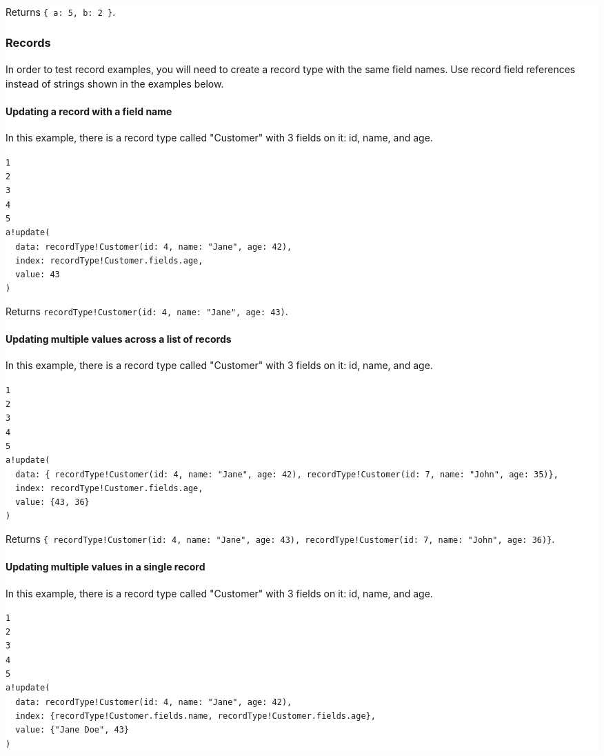 Returns `{ a: 5, b: 2 }`.

### Records

In order to test record examples, you will need to create a record type with the same field names. Use record field references instead of strings shown in the examples below.

#### Updating a record with a field name

In this example, there is a record type called "Customer" with 3 fields on it: id, name, and age.

```
1
2
3
4
5
a!update(
  data: recordType!Customer(id: 4, name: "Jane", age: 42),
  index: recordType!Customer.fields.age,
  value: 43
)
```

Returns `recordType!Customer(id: 4, name: "Jane", age: 43)`.

#### Updating multiple values across a list of records

In this example, there is a record type called "Customer" with 3 fields on it: id, name, and age.

```
1
2
3
4
5
a!update(
  data: { recordType!Customer(id: 4, name: "Jane", age: 42), recordType!Customer(id: 7, name: "John", age: 35)},
  index: recordType!Customer.fields.age,
  value: {43, 36}
)
```

Returns `{ recordType!Customer(id: 4, name: "Jane", age: 43), recordType!Customer(id: 7, name: "John", age: 36)}`.

#### Updating multiple values in a single record

In this example, there is a record type called "Customer" with 3 fields on it: id, name, and age.

```
1
2
3
4
5
a!update(
  data: recordType!Customer(id: 4, name: "Jane", age: 42),
  index: {recordType!Customer.fields.name, recordType!Customer.fields.age},
  value: {"Jane Doe", 43}
)
```

